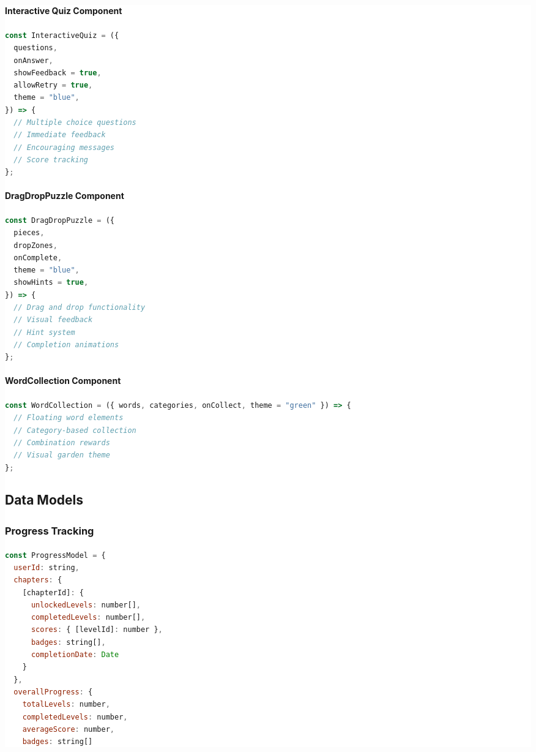 #### Interactive Quiz Component

```javascript
const InteractiveQuiz = ({
  questions,
  onAnswer,
  showFeedback = true,
  allowRetry = true,
  theme = "blue",
}) => {
  // Multiple choice questions
  // Immediate feedback
  // Encouraging messages
  // Score tracking
};
```

#### DragDropPuzzle Component

```javascript
const DragDropPuzzle = ({
  pieces,
  dropZones,
  onComplete,
  theme = "blue",
  showHints = true,
}) => {
  // Drag and drop functionality
  // Visual feedback
  // Hint system
  // Completion animations
};
```

#### WordCollection Component

```javascript
const WordCollection = ({ words, categories, onCollect, theme = "green" }) => {
  // Floating word elements
  // Category-based collection
  // Combination rewards
  // Visual garden theme
};
```

## Data Models

### Progress Tracking

```javascript
const ProgressModel = {
  userId: string,
  chapters: {
    [chapterId]: {
      unlockedLevels: number[],
      completedLevels: number[],
      scores: { [levelId]: number },
      badges: string[],
      completionDate: Date
    }
  },
  overallProgress: {
    totalLevels: number,
    completedLevels: number,
    averageScore: number,
    badges: string[]
```